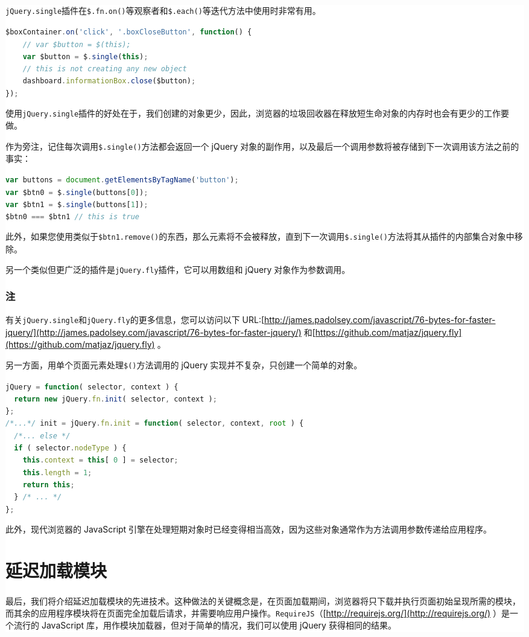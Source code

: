 `jQuery.single`插件在`$.fn.on()`等观察者和`$.each()`等迭代方法中使用时非常有用。

```js
$boxContainer.on('click', '.boxCloseButton', function() { 
    // var $button = $(this); 
    var $button = $.single(this);
    // this is not creating any new object
    dashboard.informationBox.close($button); 
});
```

使用`jQuery.single`插件的好处在于，我们创建的对象更少，因此，浏览器的垃圾回收器在释放短生命对象的内存时也会有更少的工作要做。

作为旁注，记住每次调用`$.single()`方法都会返回一个 jQuery 对象的副作用，以及最后一个调用参数将被存储到下一次调用该方法之前的事实：

```js
var buttons = document.getElementsByTagName('button'); 
var $btn0 = $.single(buttons[0]); 
var $btn1 = $.single(buttons[1]); 
$btn0 === $btn1 // this is true
```

此外，如果您使用类似于`$btn1.remove()`的东西，那么元素将不会被释放，直到下一次调用`$.single()`方法将其从插件的内部集合对象中移除。

另一个类似但更广泛的插件是`jQuery.fly`插件，它可以用数组和 jQuery 对象作为参数调用。

### 注

有关`jQuery.single`和`jQuery.fly`的更多信息，您可以访问以下 URL:[http://james.padolsey.com/javascript/76-bytes-for-faster-jquery/](http://james.padolsey.com/javascript/76-bytes-for-faster-jquery/) 和[https://github.com/matjaz/jquery.fly](https://github.com/matjaz/jquery.fly) 。

另一方面，用单个页面元素处理`$()`方法调用的 jQuery 实现并不复杂，只创建一个简单的对象。

```js
jQuery = function( selector, context ) { 
  return new jQuery.fn.init( selector, context ); 
}; 
/*...*/ init = jQuery.fn.init = function( selector, context, root ) { 
  /*... else */ 
  if ( selector.nodeType ) { 
    this.context = this[ 0 ] = selector; 
    this.length = 1; 
    return this; 
  } /* ... */ 
}; 
```

此外，现代浏览器的 JavaScript 引擎在处理短期对象时已经变得相当高效，因为这些对象通常作为方法调用参数传递给应用程序。

# 延迟加载模块

最后，我们将介绍延迟加载模块的先进技术。这种做法的关键概念是，在页面加载期间，浏览器将只下载并执行页面初始呈现所需的模块，而其余的应用程序模块将在页面完全加载后请求，并需要响应用户操作。`RequireJS`（[http://requirejs.org/](http://requirejs.org/) ）是一个流行的 JavaScript 库，用作模块加载器，但对于简单的情况，我们可以使用 jQuery 获得相同的结果。
